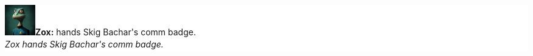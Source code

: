 <img src="../images/auto/Zox.png" alt="Zox" width="50" height="50">**Zox:** hands Skig Bachar's comm badge.<br />
*Zox hands Skig Bachar's comm badge.*<br />